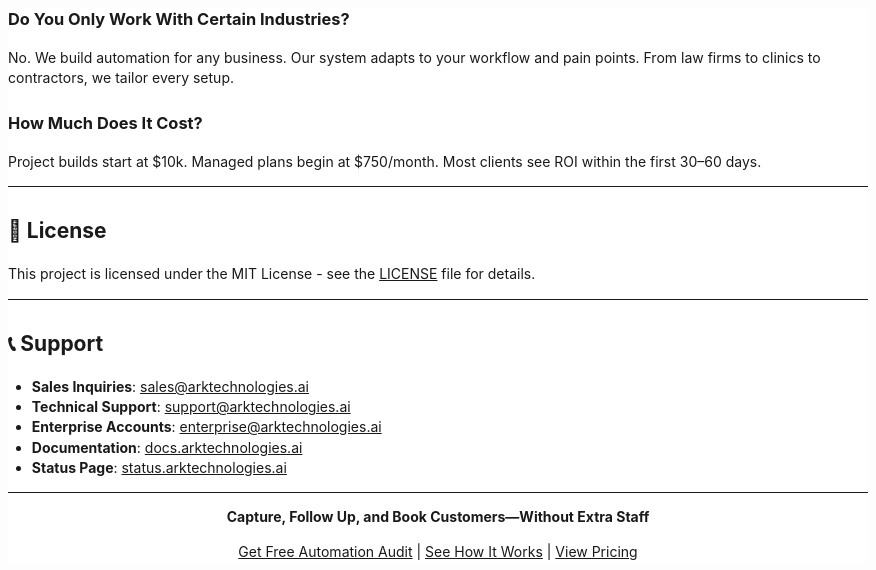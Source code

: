 ### Do You Only Work With Certain Industries?
No. We build automation for any business. Our system adapts to your workflow and pain points. From law firms to clinics to contractors, we tailor every setup.

### How Much Does It Cost?
Project builds start at $10k. Managed plans begin at $750/month. Most clients see ROI within the first 30–60 days.

---

## 📄 License

This project is licensed under the MIT License - see the [LICENSE](LICENSE) file for details.

---

## 📞 Support

- **Sales Inquiries**: sales@arktechnologies.ai
- **Technical Support**: support@arktechnologies.ai  
- **Enterprise Accounts**: enterprise@arktechnologies.ai
- **Documentation**: [docs.arktechnologies.ai](https://docs.arktechnologies.ai)
- **Status Page**: [status.arktechnologies.ai](https://status.arktechnologies.ai)

---

<div align="center">

**Capture, Follow Up, and Book Customers—Without Extra Staff**

[Get Free Automation Audit](https://arktechnologies.ai/audit) | [See How It Works](https://arktechnologies.ai/demo) | [View Pricing](https://arktechnologies.ai/pricing)

</div>
